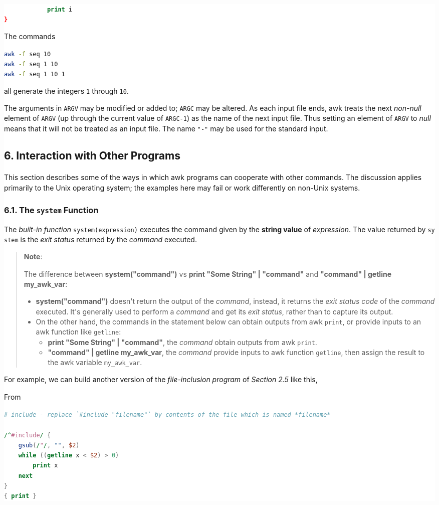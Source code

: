 ```awk
            print i
}
```

The commands

```bash
awk -f seq 10
awk -f seq 1 10
awk -f seq 1 10 1
```

all generate the integers `1` through `10`.

The arguments in `ARGV` may be modified or added to; `ARGC` may be altered. As each input file ends, awk treats the next *non-null* element of `ARGV` (up through the current value of `ARGC-1`) as the name of the next input file. Thus setting an element of `ARGV` to *null* means that it will not be treated as an input file. The name `"-"` may be used for the standard input.

## 6. Interaction with Other Programs

This section describes some of the ways in which awk programs can cooperate with other commands. The discussion applies primarily to the Unix operating system; the examples here may fail or work differently on non-Unix systems.

### 6.1. The `system` Function

The *built-in function* `system(expression)` executes the command given by the **string value** of *expression*. The value returned by `system` is the *exit status* returned by the *command* executed.

> **Note**:
>
> The difference between **system("command")** vs **print "Some String" | "command"** and **"command" | getline my_awk_var**:
>
> - **system("command")** doesn't return the output of the *command*, instead, it returns the *exit status code* of the *command* executed. It's generally used to perform a *command* and get its *exit status*, rather than to capture its output.
> - On the other hand, the commands in the statement below can obtain outputs from awk `print`, or provide inputs to an awk function like `getline`:
>   - **print "Some String" | "command"**, the *command* obtain outputs from awk `print`.
>   - **"command" | getline my_awk_var**, the *command* provide inputs to awk function `getline`, then assign the result to the awk variable `my_awk_var`.

For example, we can build another version of the *file-inclusion program* of *Section 2.5* like this,

From

```awk
# include - replace `#include "filename"` by contents of the file which is named *filename*

/^#include/ {
    gsub(/"/, "", $2)
    while ((getline x < $2) > 0)
        print x
    next
}
{ print }
```
